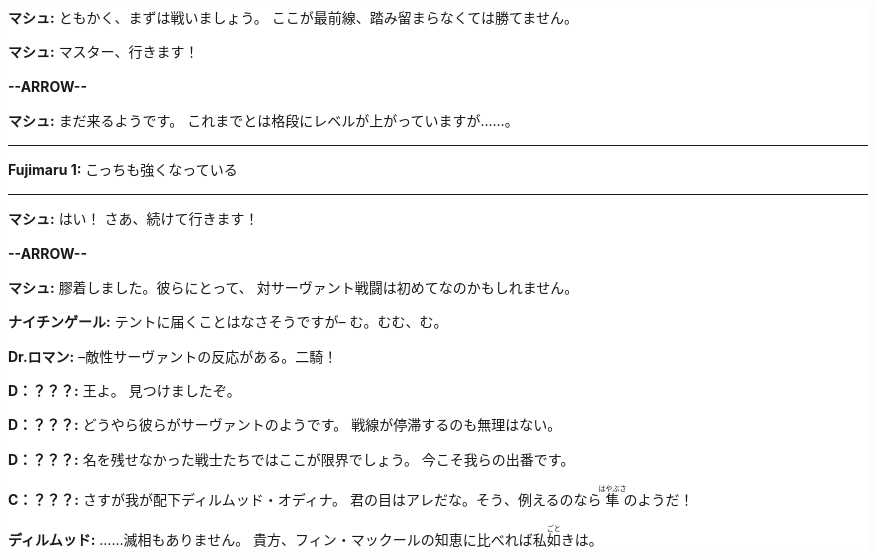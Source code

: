 **マシュ:**
ともかく、まずは戦いましょう。
ここが最前線、踏み留まらなくては勝てません。

**マシュ:**
マスター、行きます！


**--ARROW--**

**マシュ:**
まだ来るようです。
これまでとは格段にレベルが上がっていますが……。

---

**Fujimaru 1:**
こっちも強くなっている

---

**マシュ:**
はい！
さあ、続けて行きます！


**--ARROW--**

**マシュ:**
膠着しました。彼らにとって、
対サーヴァント戦闘は初めてなのかもしれません。

**ナイチンゲール:**
テントに届くことはなさそうですが&ndash;
む。むむ、む。

**Dr.ロマン:**
&ndash;敵性サーヴァントの反応がある。二騎！

**D：？？？:**
王よ。
見つけましたぞ。

**D：？？？:**
どうやら彼らがサーヴァントのようです。
戦線が停滞するのも無理はない。

**D：？？？:**
名を残せなかった戦士たちではここが限界でしょう。
今こそ我らの出番です。

**C：？？？:**
さすが我が配下ディルムッド・オディナ。
君の目はアレだな。そう、例えるのなら<ruby>隼<rt>はやぶさ</rt></ruby>のようだ！

**ディルムッド:**
……滅相もありません。
貴方、フィン・マックールの知恵に比べれば私<ruby>如<rt>ごと</rt></ruby>きは。

